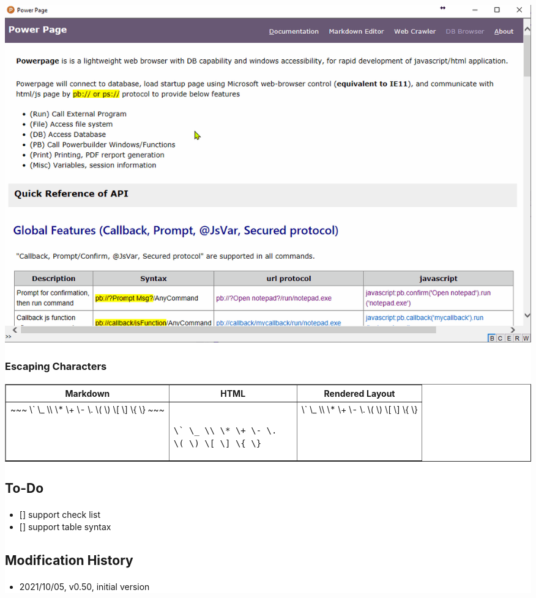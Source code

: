   ![Powerpage Document](powerpage.gif "width=380px")  

   
### Escaping Characters

<table border=1><tr><th>Markdown<th>HTML<th>Rendered Layout</tr>
<tr><td>
~~~
\` \_ \\ \* \+ \- \.   
\( \) \[ \] \{ \}
~~~
<td><xmp>
\` \_ \\ \* \+ \- \.   
\( \) \[ \] \{ \}
</xmp>
<td>
\` \_ \\ \* \+ \- \.   
\( \) \[ \] \{ \}
</td>
</tr></table>

 
## To-Do

* [] support check list
* [] support table syntax

 
## Modification History

* 2021/10/05, v0.50, initial version
